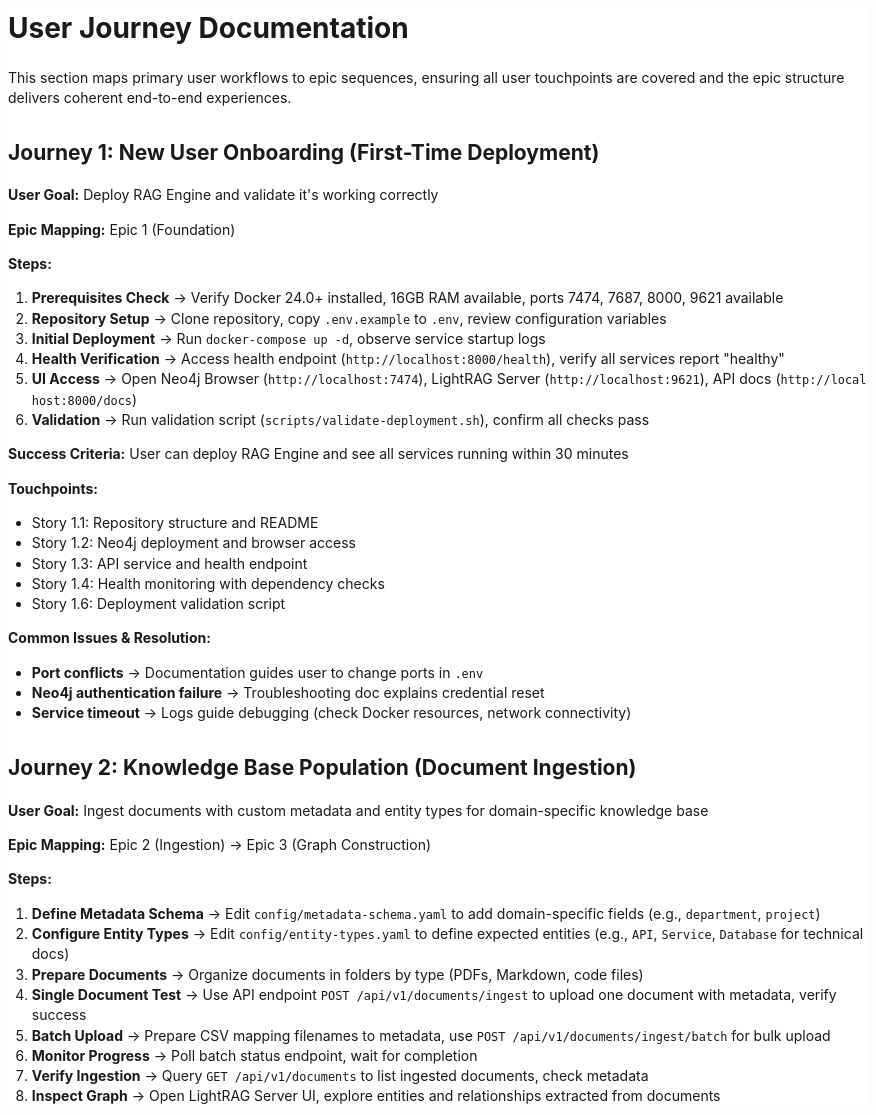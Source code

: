 # User Journey Documentation

This section maps primary user workflows to epic sequences, ensuring all user touchpoints are covered and the epic structure delivers coherent end-to-end experiences.

## Journey 1: New User Onboarding (First-Time Deployment)

**User Goal:** Deploy RAG Engine and validate it's working correctly

**Epic Mapping:** Epic 1 (Foundation)

**Steps:**
1. **Prerequisites Check** → Verify Docker 24.0+ installed, 16GB RAM available, ports 7474, 7687, 8000, 9621 available
2. **Repository Setup** → Clone repository, copy `.env.example` to `.env`, review configuration variables
3. **Initial Deployment** → Run `docker-compose up -d`, observe service startup logs
4. **Health Verification** → Access health endpoint (`http://localhost:8000/health`), verify all services report "healthy"
5. **UI Access** → Open Neo4j Browser (`http://localhost:7474`), LightRAG Server (`http://localhost:9621`), API docs (`http://localhost:8000/docs`)
6. **Validation** → Run validation script (`scripts/validate-deployment.sh`), confirm all checks pass

**Success Criteria:** User can deploy RAG Engine and see all services running within 30 minutes

**Touchpoints:**
- Story 1.1: Repository structure and README
- Story 1.2: Neo4j deployment and browser access
- Story 1.3: API service and health endpoint
- Story 1.4: Health monitoring with dependency checks
- Story 1.6: Deployment validation script

**Common Issues & Resolution:**
- **Port conflicts** → Documentation guides user to change ports in `.env`
- **Neo4j authentication failure** → Troubleshooting doc explains credential reset
- **Service timeout** → Logs guide debugging (check Docker resources, network connectivity)

## Journey 2: Knowledge Base Population (Document Ingestion)

**User Goal:** Ingest documents with custom metadata and entity types for domain-specific knowledge base

**Epic Mapping:** Epic 2 (Ingestion) → Epic 3 (Graph Construction)

**Steps:**
1. **Define Metadata Schema** → Edit `config/metadata-schema.yaml` to add domain-specific fields (e.g., `department`, `project`)
2. **Configure Entity Types** → Edit `config/entity-types.yaml` to define expected entities (e.g., `API`, `Service`, `Database` for technical docs)
3. **Prepare Documents** → Organize documents in folders by type (PDFs, Markdown, code files)
4. **Single Document Test** → Use API endpoint `POST /api/v1/documents/ingest` to upload one document with metadata, verify success
5. **Batch Upload** → Prepare CSV mapping filenames to metadata, use `POST /api/v1/documents/ingest/batch` for bulk upload
6. **Monitor Progress** → Poll batch status endpoint, wait for completion
7. **Verify Ingestion** → Query `GET /api/v1/documents` to list ingested documents, check metadata
8. **Inspect Graph** → Open LightRAG Server UI, explore entities and relationships extracted from documents
